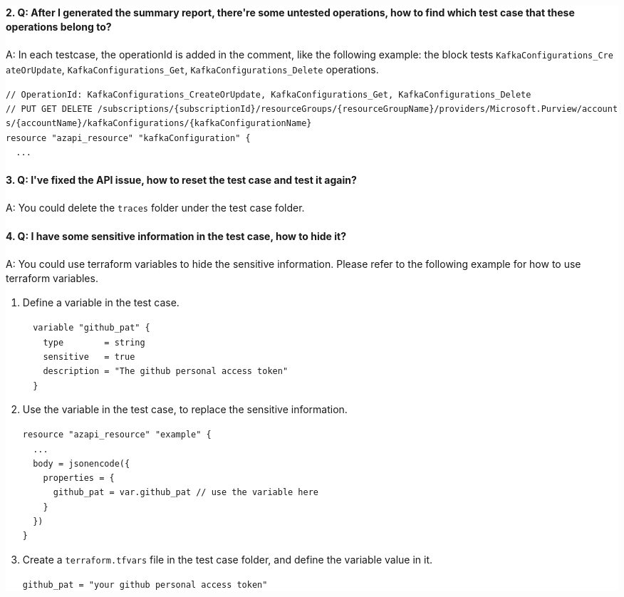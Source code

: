 #### 2. Q: After I generated the summary report, there're some untested operations, how to find which test case that these operations belong to?

   A: In each testcase, the operationId is added in the comment, like the following example:
   the block tests `KafkaConfigurations_CreateOrUpdate`, `KafkaConfigurations_Get`, `KafkaConfigurations_Delete` operations.

```hcl
// OperationId: KafkaConfigurations_CreateOrUpdate, KafkaConfigurations_Get, KafkaConfigurations_Delete
// PUT GET DELETE /subscriptions/{subscriptionId}/resourceGroups/{resourceGroupName}/providers/Microsoft.Purview/accounts/{accountName}/kafkaConfigurations/{kafkaConfigurationName}
resource "azapi_resource" "kafkaConfiguration" {
  ...
```

#### 3. Q: I've fixed the API issue, how to reset the test case and test it again?

   A: You could delete the `traces` folder under the test case folder.

#### 4. Q: I have some sensitive information in the test case, how to hide it?

   A: You could use terraform variables to hide the sensitive information. Please refer to the following example for how to use terraform variables.
   
  1. Define a variable in the test case. 

      ```hcl
        variable "github_pat" {
          type        = string
          sensitive   = true
          description = "The github personal access token"
        }
      ```

  2. Use the variable in the test case, to replace the sensitive information.
    
      ```hcl
      resource "azapi_resource" "example" {
        ...
        body = jsonencode({
          properties = {
            github_pat = var.github_pat // use the variable here
          }
        })
      }
      ```

  3. Create a `terraform.tfvars` file in the test case folder, and define the variable value in it.
    
      ```hcl
      github_pat = "your github personal access token"
      ```
